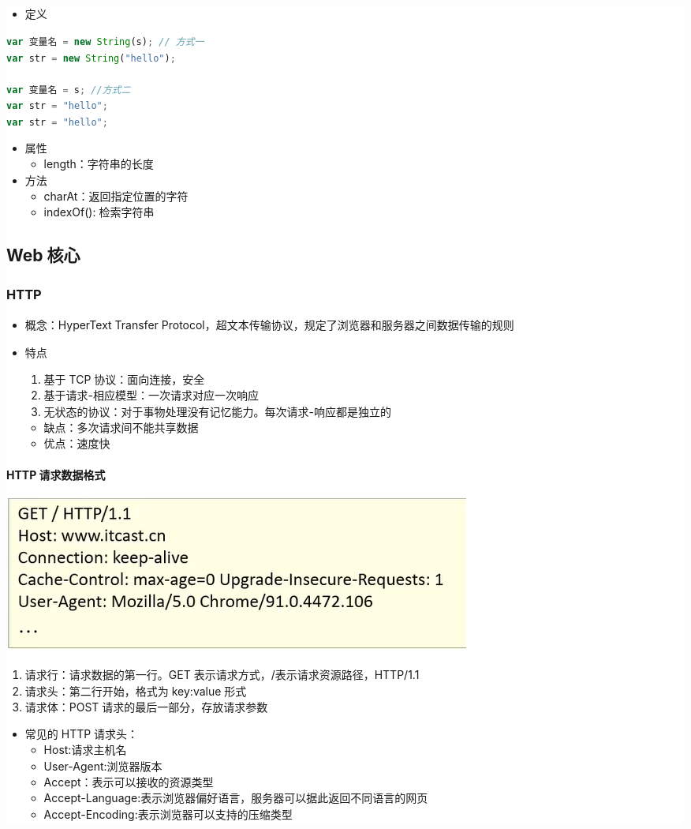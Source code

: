 - 定义

```js
var 变量名 = new String(s); // 方式一
var str = new String("hello");

var 变量名 = s; //方式二
var str = "hello";
var str = "hello";
```

- 属性
  - length：字符串的长度
- 方法
  - charAt：返回指定位置的字符
  - indexOf(): 检索字符串

## Web 核心

### HTTP

- 概念：HyperText Transfer Protocol，超文本传输协议，规定了浏览器和服务器之间数据传输的规则
- 特点

  1. 基于 TCP 协议：面向连接，安全
  2. 基于请求-相应模型：一次请求对应一次响应
  3. 无状态的协议：对于事物处理没有记忆能力。每次请求-响应都是独立的

  - 缺点：多次请求间不能共享数据
  - 优点：速度快

#### HTTP 请求数据格式

![HTTP请求](img/Javaweb/HTTPGet.png)

1. 请求行：请求数据的第一行。GET 表示请求方式，/表示请求资源路径，HTTP/1.1
2. 请求头：第二行开始，格式为 key:value 形式
3. 请求体：POST 请求的最后一部分，存放请求参数

- 常见的 HTTP 请求头：
  - Host:请求主机名
  - User-Agent:浏览器版本
  - Accept：表示可以接收的资源类型
  - Accept-Language:表示浏览器偏好语言，服务器可以据此返回不同语言的网页
  - Accept-Encoding:表示浏览器可以支持的压缩类型
